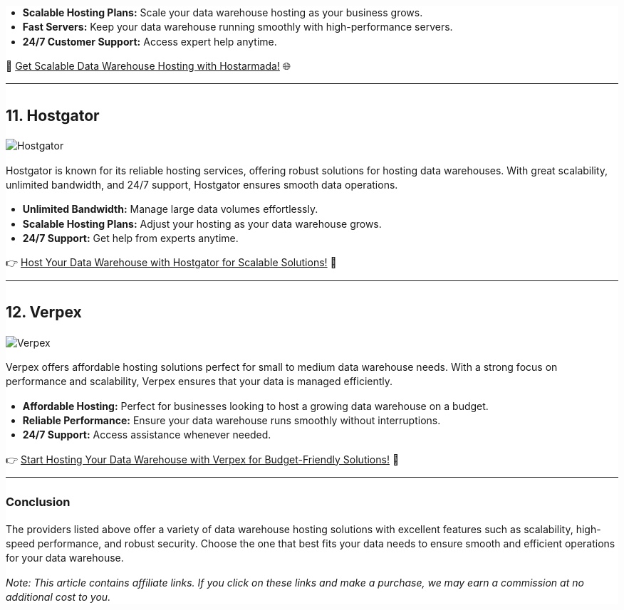 - **Scalable Hosting Plans:** Scale your data warehouse hosting as your business grows.
- **Fast Servers:** Keep your data warehouse running smoothly with high-performance servers.
- **24/7 Customer Support:** Access expert help anytime.

🚀 [Get Scalable Data Warehouse Hosting with Hostarmada!](https://snipitx.com/hostarmada-jy) 🌐

---

## 11. Hostgator

![Hostgator](https://i.imgur.com/BcVkH57.jpeg "Hostgator Hosting")

Hostgator is known for its reliable hosting services, offering robust solutions for hosting data warehouses. With great scalability, unlimited bandwidth, and 24/7 support, Hostgator ensures smooth data operations.

- **Unlimited Bandwidth:** Manage large data volumes effortlessly.
- **Scalable Hosting Plans:** Adjust your hosting as your data warehouse grows.
- **24/7 Support:** Get help from experts anytime.

👉 [Host Your Data Warehouse with Hostgator for Scalable Solutions!](https://snipitx.com/hostgator-jy) 🚀

---

## 12. Verpex

![Verpex](https://i.imgur.com/6x5LhiS.jpeg "Verpex Hosting")

Verpex offers affordable hosting solutions perfect for small to medium data warehouse needs. With a strong focus on performance and scalability, Verpex ensures that your data is managed efficiently.

- **Affordable Hosting:** Perfect for businesses looking to host a growing data warehouse on a budget.
- **Reliable Performance:** Ensure your data warehouse runs smoothly without interruptions.
- **24/7 Support:** Access assistance whenever needed.

👉 [Start Hosting Your Data Warehouse with Verpex for Budget-Friendly Solutions!](https://snipitx.com/verpex-jy) 🚀

---

### Conclusion

The providers listed above offer a variety of data warehouse hosting solutions with excellent features such as scalability, high-speed performance, and robust security. Choose the one that best fits your data needs to ensure smooth and efficient operations for your data warehouse.

*Note: This article contains affiliate links. If you click on these links and make a purchase, we may earn a commission at no additional cost to you.*
